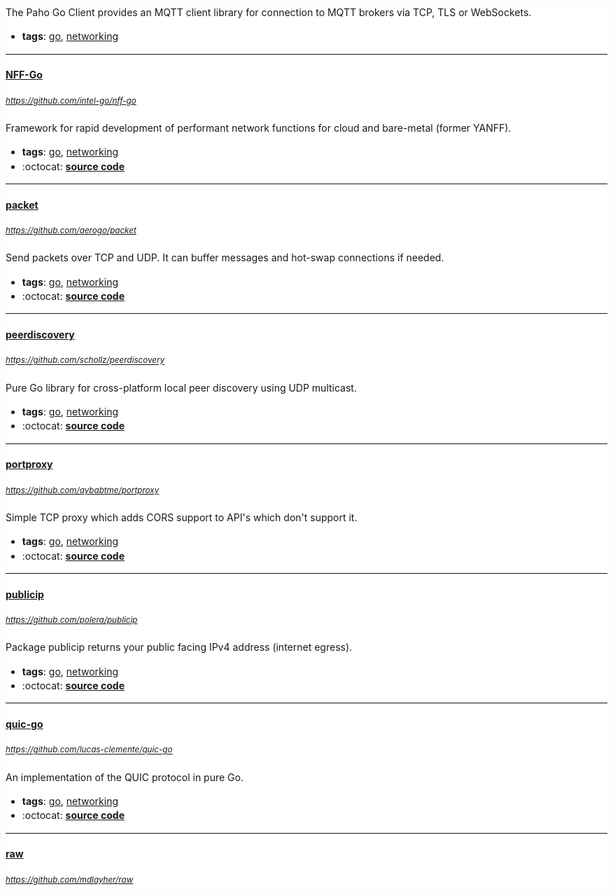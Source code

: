 The Paho Go Client provides an MQTT client library for connection to MQTT brokers via TCP, TLS or WebSockets.
* **tags**: [go](../tagged/go.md), [networking](../tagged/networking.md)
---
#### [NFF-Go](https://github.com/intel-go/nff-go)
_<sup>https://github.com/intel-go/nff-go</sup>_

Framework for rapid development of performant network functions for cloud and bare-metal (former YANFF).
* **tags**: [go](../tagged/go.md), [networking](../tagged/networking.md)
* :octocat: **[source code](https://github.com/intel-go/nff-go)**
---
#### [packet](https://github.com/aerogo/packet)
_<sup>https://github.com/aerogo/packet</sup>_

Send packets over TCP and UDP. It can buffer messages and hot-swap connections if needed.
* **tags**: [go](../tagged/go.md), [networking](../tagged/networking.md)
* :octocat: **[source code](https://github.com/aerogo/packet)**
---
#### [peerdiscovery](https://github.com/schollz/peerdiscovery)
_<sup>https://github.com/schollz/peerdiscovery</sup>_

Pure Go library for cross-platform local peer discovery using UDP multicast.
* **tags**: [go](../tagged/go.md), [networking](../tagged/networking.md)
* :octocat: **[source code](https://github.com/schollz/peerdiscovery)**
---
#### [portproxy](https://github.com/aybabtme/portproxy)
_<sup>https://github.com/aybabtme/portproxy</sup>_

Simple TCP proxy which adds CORS support to API's which don't support it.
* **tags**: [go](../tagged/go.md), [networking](../tagged/networking.md)
* :octocat: **[source code](https://github.com/aybabtme/portproxy)**
---
#### [publicip](https://github.com/polera/publicip)
_<sup>https://github.com/polera/publicip</sup>_

Package publicip returns your public facing IPv4 address (internet egress).
* **tags**: [go](../tagged/go.md), [networking](../tagged/networking.md)
* :octocat: **[source code](https://github.com/polera/publicip)**
---
#### [quic-go](https://github.com/lucas-clemente/quic-go)
_<sup>https://github.com/lucas-clemente/quic-go</sup>_

An implementation of the QUIC protocol in pure Go.
* **tags**: [go](../tagged/go.md), [networking](../tagged/networking.md)
* :octocat: **[source code](https://github.com/lucas-clemente/quic-go)**
---
#### [raw](https://github.com/mdlayher/raw)
_<sup>https://github.com/mdlayher/raw</sup>_
